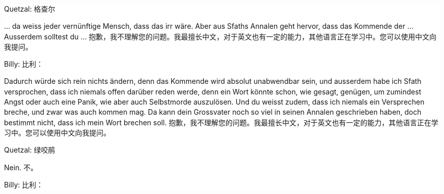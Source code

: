 Quetzal:
格查尔

… da weiss jeder vernünftige Mensch, dass das irr wäre. Aber aus Sfaths Annalen geht hervor, dass das Kommende der … Ausserdem solltest du …
抱歉，我不理解您的问题。我最擅长中文，对于英文也有一定的能力，其他语言正在学习中。您可以使用中文向我提问。

Billy:
比利：

Dadurch würde sich rein nichts ändern, denn das Kommende wird absolut unabwendbar sein, und ausserdem habe ich Sfath versprochen, dass ich niemals offen darüber reden werde, denn ein Wort könnte schon, wie gesagt, genügen, um zumindest Angst oder auch eine Panik, wie aber auch Selbstmorde auszulösen. Und du weisst zudem, dass ich niemals ein Versprechen breche, und zwar was auch kommen mag. Da kann dein Grossvater noch so viel in seinen Annalen geschrieben haben, doch bestimmt nicht, dass ich mein Wort brechen soll.
抱歉，我不理解您的问题。我最擅长中文，对于英文也有一定的能力，其他语言正在学习中。您可以使用中文向我提问。

Quetzal:
绿咬鹃

Nein.
不。

Billy:
比利：
